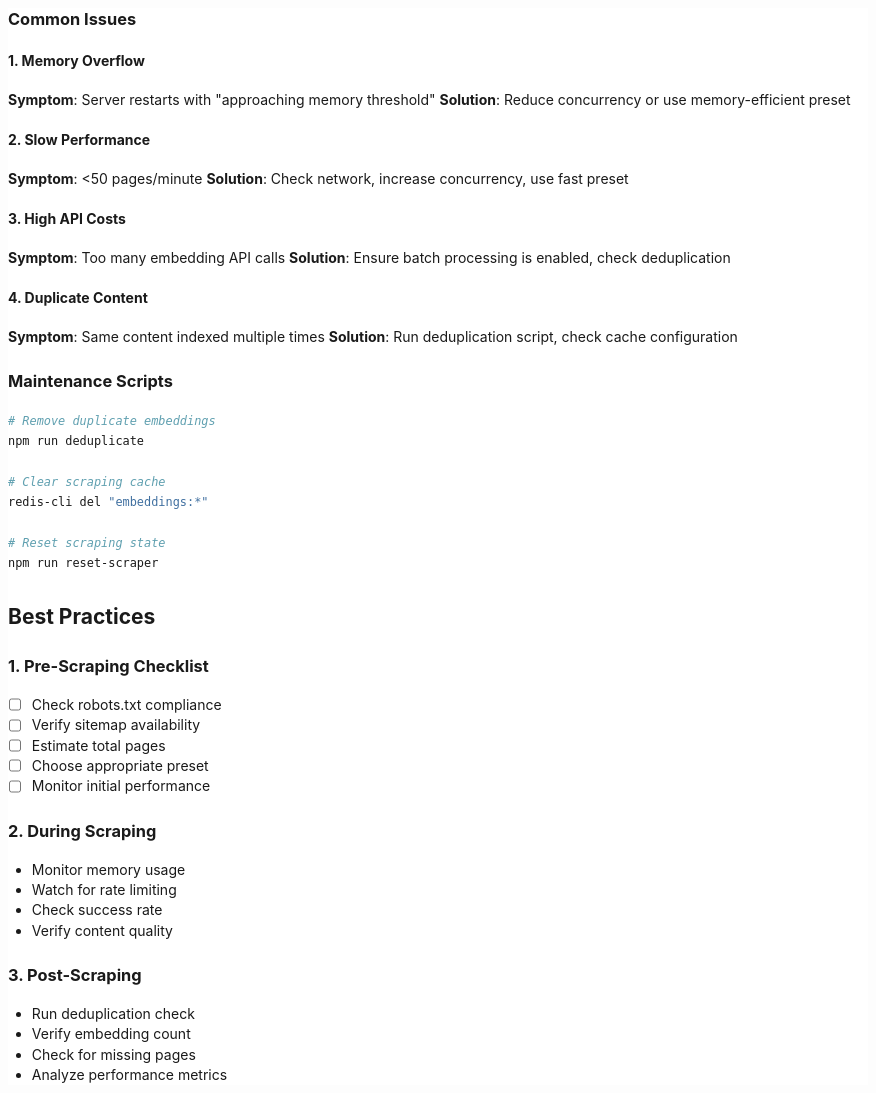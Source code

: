 ### Common Issues

#### 1. Memory Overflow
**Symptom**: Server restarts with "approaching memory threshold"
**Solution**: Reduce concurrency or use memory-efficient preset

#### 2. Slow Performance
**Symptom**: <50 pages/minute
**Solution**: Check network, increase concurrency, use fast preset

#### 3. High API Costs
**Symptom**: Too many embedding API calls
**Solution**: Ensure batch processing is enabled, check deduplication

#### 4. Duplicate Content
**Symptom**: Same content indexed multiple times
**Solution**: Run deduplication script, check cache configuration

### Maintenance Scripts

```bash
# Remove duplicate embeddings
npm run deduplicate

# Clear scraping cache
redis-cli del "embeddings:*"

# Reset scraping state
npm run reset-scraper
```

## Best Practices

### 1. Pre-Scraping Checklist
- [ ] Check robots.txt compliance
- [ ] Verify sitemap availability
- [ ] Estimate total pages
- [ ] Choose appropriate preset
- [ ] Monitor initial performance

### 2. During Scraping
- Monitor memory usage
- Watch for rate limiting
- Check success rate
- Verify content quality

### 3. Post-Scraping
- Run deduplication check
- Verify embedding count
- Check for missing pages
- Analyze performance metrics

